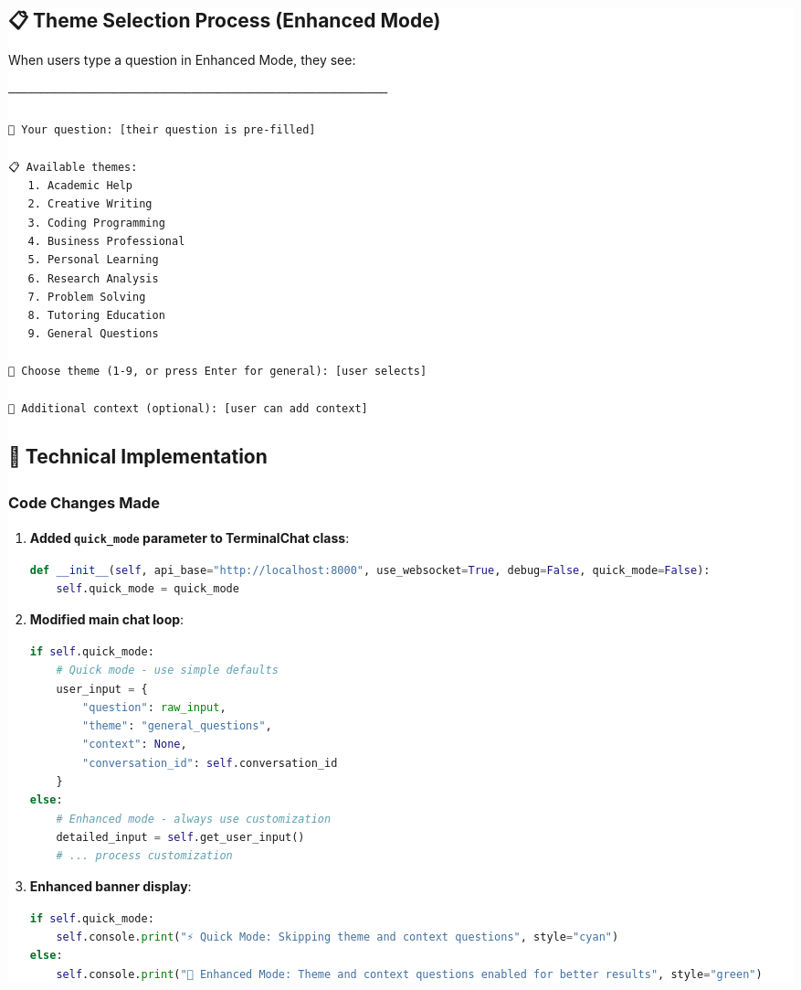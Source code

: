 ## 📋 Theme Selection Process (Enhanced Mode)

When users type a question in Enhanced Mode, they see:

```
──────────────────────────────────────────────────────────

💭 Your question: [their question is pre-filled]

📋 Available themes:
   1. Academic Help
   2. Creative Writing
   3. Coding Programming
   4. Business Professional
   5. Personal Learning
   6. Research Analysis
   7. Problem Solving
   8. Tutoring Education
   9. General Questions

🎯 Choose theme (1-9, or press Enter for general): [user selects]

📝 Additional context (optional): [user can add context]
```

## 🔧 Technical Implementation

### Code Changes Made

1. **Added `quick_mode` parameter to TerminalChat class**:
   ```python
   def __init__(self, api_base="http://localhost:8000", use_websocket=True, debug=False, quick_mode=False):
       self.quick_mode = quick_mode
   ```

2. **Modified main chat loop**:
   ```python
   if self.quick_mode:
       # Quick mode - use simple defaults
       user_input = {
           "question": raw_input,
           "theme": "general_questions",
           "context": None,
           "conversation_id": self.conversation_id
       }
   else:
       # Enhanced mode - always use customization
       detailed_input = self.get_user_input()
       # ... process customization
   ```

3. **Enhanced banner display**:
   ```python
   if self.quick_mode:
       self.console.print("⚡ Quick Mode: Skipping theme and context questions", style="cyan")
   else:
       self.console.print("🎯 Enhanced Mode: Theme and context questions enabled for better results", style="green")
   ```
